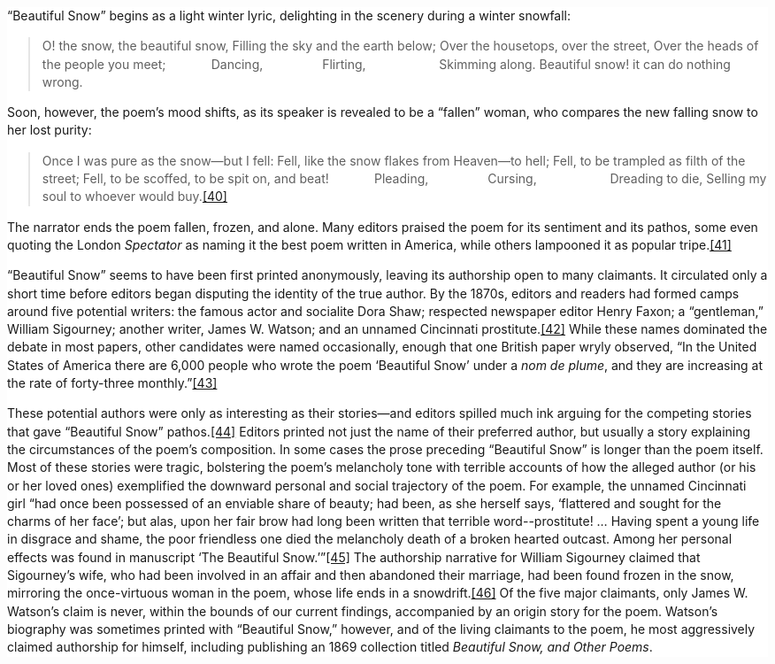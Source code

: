 “Beautiful Snow” begins as a light winter lyric, delighting in the scenery during a winter snowfall:

<blockquote>O! the snow, the beautiful snow,
Filling the sky and the earth below;
Over the housetops, over the street,
Over the heads of the people you meet;
&nbsp;&nbsp;&nbsp;&nbsp;&nbsp;&nbsp;&nbsp;&nbsp;&nbsp;&nbsp;&nbsp;&nbsp;Dancing,
&nbsp;&nbsp;&nbsp;&nbsp;&nbsp;&nbsp;&nbsp;&nbsp;&nbsp;&nbsp;&nbsp;&nbsp;&nbsp;&nbsp;&nbsp;&nbsp;Flirting,
&nbsp;&nbsp;&nbsp;&nbsp;&nbsp;&nbsp;&nbsp;&nbsp;&nbsp;&nbsp;&nbsp;&nbsp;&nbsp;&nbsp;&nbsp;&nbsp;&nbsp;&nbsp;&nbsp;&nbsp;Skimming along.
Beautiful snow! it can do nothing wrong.</blockquote>
Soon, however, the poem’s mood shifts, as its speaker is revealed to be a “fallen” woman, who compares the new falling snow to her lost purity:
<blockquote>Once I was pure as the snow—but I fell:
Fell, like the snow flakes from Heaven—to hell;
Fell, to be trampled as filth of the street;
Fell, to be scoffed, to be spit on, and beat!
&nbsp;&nbsp;&nbsp;&nbsp;&nbsp;&nbsp;&nbsp;&nbsp;&nbsp;&nbsp;&nbsp;&nbsp;Pleading,
&nbsp;&nbsp;&nbsp;&nbsp;&nbsp;&nbsp;&nbsp;&nbsp;&nbsp;&nbsp;&nbsp;&nbsp;&nbsp;&nbsp;&nbsp;&nbsp;Cursing,
&nbsp;&nbsp;&nbsp;&nbsp;&nbsp;&nbsp;&nbsp;&nbsp;&nbsp;&nbsp;&nbsp;&nbsp;&nbsp;&nbsp;&nbsp;&nbsp;&nbsp;&nbsp;&nbsp;&nbsp;Dreading to die,
Selling my soul to whoever would buy.<a id="fnref:40" class="footnote" title="see footnote" href="#fn:40">[40]</a></blockquote>

The narrator ends the poem fallen, frozen, and alone. Many editors praised the poem for its sentiment and its pathos, some even quoting the London <em>Spectator</em> as naming it the best poem written in America, while others lampooned it as popular tripe.<a id="fnref:41" class="footnote" title="see footnote" href="#fn:41">[41]</a>

“Beautiful Snow” seems to have been first printed anonymously, leaving its authorship open to many claimants. It circulated only a short time before editors began disputing the identity of the true author. By the 1870s, editors and readers had formed camps around five potential writers: the famous actor and socialite Dora Shaw; respected newspaper editor Henry Faxon; a “gentleman,” William Sigourney; another writer, James W. Watson; and an unnamed Cincinnati prostitute.<a id="fnref:42" class="footnote" title="see footnote" href="#fn:42">[42]</a> While these names dominated the debate in most papers, other candidates were named occasionally, enough that one British paper wryly observed, “In the United States of America there are 6,000 people who wrote the poem ‘Beautiful Snow’ under a <em>nom de plume</em>, and they are increasing at the rate of forty-three monthly.”<a id="fnref:43" class="footnote" title="see footnote" href="#fn:43">[43]</a>

These potential authors were only as interesting as their stories—and editors spilled much ink arguing for the competing stories that gave “Beautiful Snow” pathos.<a id="fnref:44" class="footnote" title="see footnote" href="#fn:44">[44]</a> Editors printed not just the name of their preferred author, but usually a story explaining the circumstances of the poem’s composition. In some cases the prose preceding “Beautiful Snow” is longer than the poem itself. Most of these stories were tragic, bolstering the poem’s melancholy tone with terrible accounts of how the alleged author (or his or her loved ones) exemplified the downward personal and social trajectory of the poem. For example, the unnamed Cincinnati girl “had once been possessed of an enviable share of beauty; had been, as she herself says, ‘flattered and sought for the charms of her face’; but alas, upon her fair brow had long been written that terrible word--prostitute! … Having spent a young life in disgrace and shame, the poor friendless one died the melancholy death of a broken hearted outcast. Among her personal effects was found in manuscript ‘The Beautiful Snow.’”<a id="fnref:45" class="footnote" title="see footnote" href="#fn:45">[45]</a> The authorship narrative for William Sigourney claimed that Sigourney’s wife, who had been involved in an affair and then abandoned their marriage, had been found frozen in the snow, mirroring the once-virtuous woman in the poem, whose life ends in a snowdrift.<a id="fnref:46" class="footnote" title="see footnote" href="#fn:46">[46]</a> Of the five major claimants, only James W. Watson’s claim is never, within the bounds of our current findings, accompanied by an origin story for the poem. Watson’s biography was sometimes printed with “Beautiful Snow,” however, and of the living claimants to the poem, he most aggressively claimed authorship for himself, including publishing an 1869 collection titled <em>Beautiful Snow, and Other Poems</em>.
